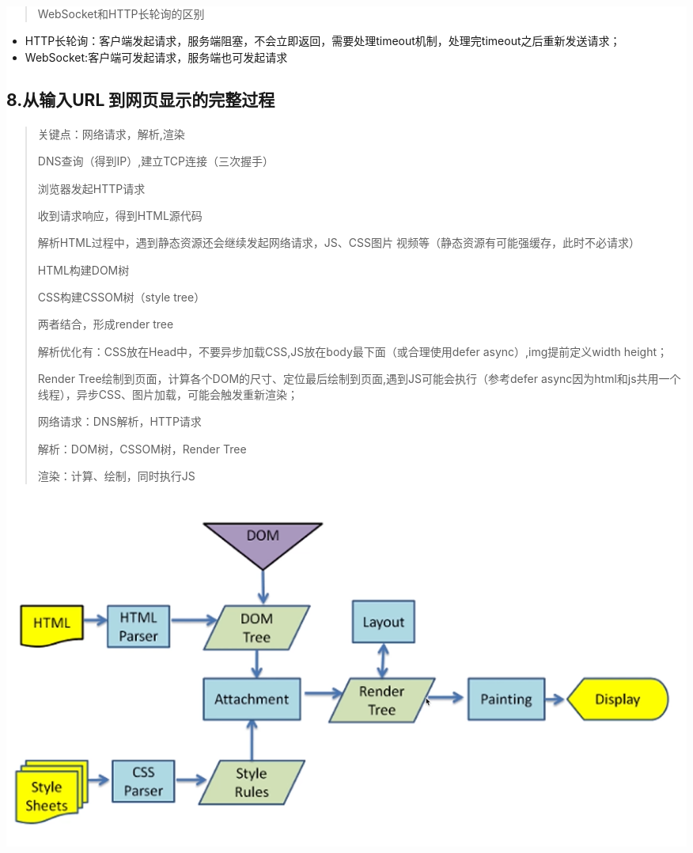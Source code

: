 >WebSocket和HTTP长轮询的区别
* HTTP长轮询：客户端发起请求，服务端阻塞，不会立即返回，需要处理timeout机制，处理完timeout之后重新发送请求；
* WebSocket:客户端可发起请求，服务端也可发起请求

## 8.从输入URL 到网页显示的完整过程

>关键点：网络请求，解析,渲染
>
>DNS查询（得到IP）,建立TCP连接（三次握手）
>
>浏览器发起HTTP请求
>
>收到请求响应，得到HTML源代码
>
>解析HTML过程中，遇到静态资源还会继续发起网络请求，JS、CSS图片 视频等（静态资源有可能强缓存，此时不必请求）
>
>HTML构建DOM树
>
>CSS构建CSSOM树（style tree）
>
>两者结合，形成render tree
>
>解析优化有：CSS放在Head中，不要异步加载CSS,JS放在body最下面（或合理使用defer async）,img提前定义width height；
>
>Render Tree绘制到页面，计算各个DOM的尺寸、定位最后绘制到页面,遇到JS可能会执行（参考defer async因为html和js共用一个线程），异步CSS、图片加载，可能会触发重新渲染；
>
>网络请求：DNS解析，HTTP请求
>
>解析：DOM树，CSSOM树，Render Tree
>
>渲染：计算、绘制，同时执行JS
>
![浏览器解析过程](image/浏览器解析过程.jpg) 
